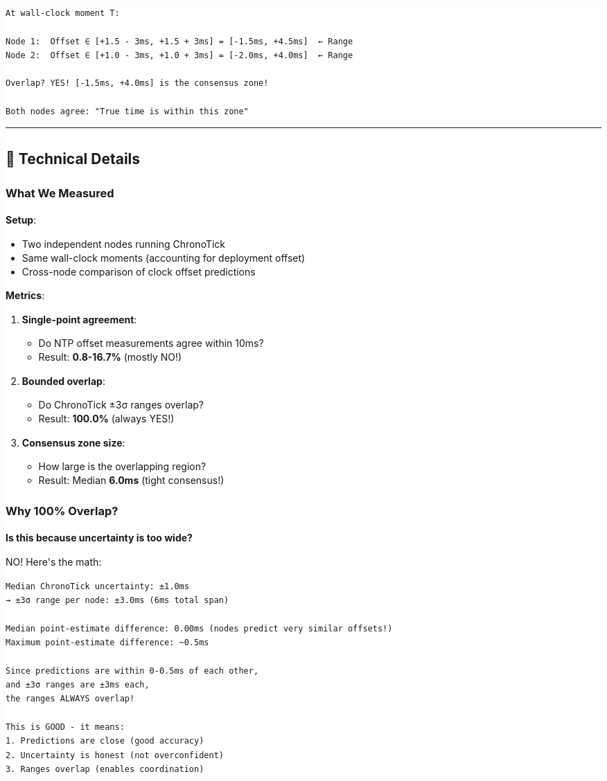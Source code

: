 ```
At wall-clock moment T:

Node 1:  Offset ∈ [+1.5 - 3ms, +1.5 + 3ms] = [-1.5ms, +4.5ms]  ← Range
Node 2:  Offset ∈ [+1.0 - 3ms, +1.0 + 3ms] = [-2.0ms, +4.0ms]  ← Range

Overlap? YES! [-1.5ms, +4.0ms] is the consensus zone!

Both nodes agree: "True time is within this zone"
```

---

## 🔬 Technical Details

### What We Measured

**Setup**:
- Two independent nodes running ChronoTick
- Same wall-clock moments (accounting for deployment offset)
- Cross-node comparison of clock offset predictions

**Metrics**:

1. **Single-point agreement**:
   - Do NTP offset measurements agree within 10ms?
   - Result: **0.8-16.7%** (mostly NO!)

2. **Bounded overlap**:
   - Do ChronoTick ±3σ ranges overlap?
   - Result: **100.0%** (always YES!)

3. **Consensus zone size**:
   - How large is the overlapping region?
   - Result: Median **6.0ms** (tight consensus!)

### Why 100% Overlap?

**Is this because uncertainty is too wide?**

NO! Here's the math:

```
Median ChronoTick uncertainty: ±1.0ms
→ ±3σ range per node: ±3.0ms (6ms total span)

Median point-estimate difference: 0.00ms (nodes predict very similar offsets!)
Maximum point-estimate difference: ~0.5ms

Since predictions are within 0-0.5ms of each other,
and ±3σ ranges are ±3ms each,
the ranges ALWAYS overlap!

This is GOOD - it means:
1. Predictions are close (good accuracy)
2. Uncertainty is honest (not overconfident)
3. Ranges overlap (enables coordination)
```
